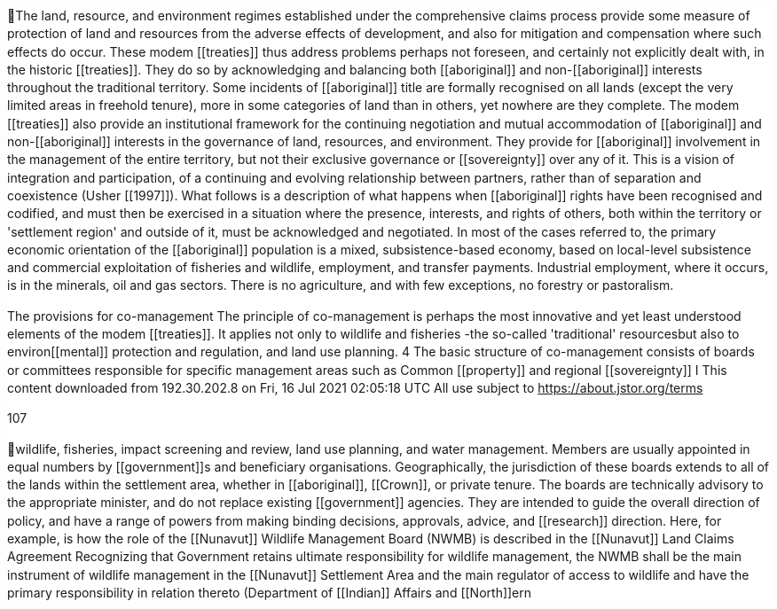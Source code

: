 The land, resource, and environment regimes established under the
comprehensive claims process provide some measure of protection of
land and resources from the adverse effects of development, and also
for mitigation and compensation where such effects do occur. These
modem [[treaties]] thus address problems perhaps not foreseen, and
certainly not explicitly dealt with, in the historic [[treaties]]. They do so
by acknowledging and balancing both [[aboriginal]] and non-[[aboriginal]]
interests throughout the traditional territory. Some incidents of
[[aboriginal]] title are formally recognised on all lands (except the very
limited areas in freehold tenure), more in some categories of land than
in others, yet nowhere are they complete.
The modem [[treaties]] also provide an institutional framework for
the continuing negotiation and mutual accommodation of [[aboriginal]]
and non-[[aboriginal]] interests in the governance of land, resources, and
environment. They provide for [[aboriginal]] involvement in the
management of the entire territory, but not their exclusive governance
or [[sovereignty]] over any of it. This is a vision of integration and
participation, of a continuing and evolving relationship between
partners, rather than of separation and coexistence (Usher [[1997]]).
What follows is a description of what happens when [[aboriginal]]
rights have been recognised and codified, and must then be exercised
in a situation where the presence, interests, and rights of others, both
within the territory or 'settlement region' and outside of it, must be
acknowledged and negotiated. In most of the cases referred to, the
primary economic orientation of the [[aboriginal]] population is a mixed,
subsistence-based economy, based on local-level subsistence and
commercial exploitation of fisheries and wildlife, employment, and
transfer payments. Industrial employment, where it occurs, is in the
minerals, oil and gas sectors. There is no agriculture, and with few
exceptions, no forestry or pastoralism.

The provisions for co-management
The principle of co-management is perhaps the most innovative and
yet least understood elements of the modem [[treaties]]. It applies not
only to wildlife and fisheries -the so-called 'traditional' resourcesbut also to environ[[mental]] protection and regulation, and land use
planning. 4
The basic structure of co-management consists of boards or
committees responsible for specific management areas such as
Common
[[property]] and regional [[sovereignty]] I
This content downloaded
from
192.30.202.8 on Fri, 16 Jul 2021 02:05:18 UTC
All use subject to https://about.jstor.org/terms

107

wildlife, fisheries, impact screening and review, land use planning,
and water management. Members are usually appointed in equal
numbers by [[government]]s and beneficiary organisations.
Geographically, the jurisdiction of these boards extends to all of the
lands within the settlement area, whether in [[aboriginal]], [[Crown]], or
private tenure. The boards are technically advisory to the appropriate
minister, and do not replace existing [[government]] agencies. They are
intended to guide the overall direction of policy, and have a range of
powers from making binding decisions, approvals, advice, and
[[research]] direction. Here, for example, is how the role of the [[Nunavut]]
Wildlife Management Board (NWMB) is described in the [[Nunavut]]
Land Claims Agreement
Recognizing that Government retains ultimate responsibility for
wildlife management, the NWMB shall be the main instrument of
wildlife management in the [[Nunavut]] Settlement Area and the main
regulator of access to wildlife and have the primary responsibility in
relation thereto (Department of [[Indian]] Affairs and [[North]]ern